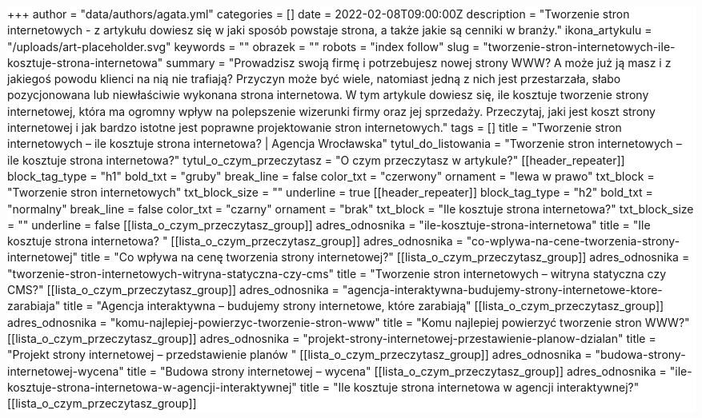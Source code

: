+++
author = "data/authors/agata.yml"
categories = []
date = 2022-02-08T09:00:00Z
description = "Tworzenie stron internetowych - z artykułu dowiesz się w jaki sposób powstaje strona, a także jakie są cenniki w branży."
ikona_artykulu = "/uploads/art-placeholder.svg"
keywords = ""
obrazek = ""
robots = "index follow"
slug = "tworzenie-stron-internetowych-ile-kosztuje-strona-internetowa"
summary = "Prowadzisz swoją firmę i potrzebujesz nowej strony WWW? A może już ją masz i z jakiegoś powodu klienci na nią nie trafiają? Przyczyn może być wiele, natomiast jedną z nich jest przestarzała, słabo pozycjonowana lub niewłaściwie wykonana strona internetowa. W tym artykule dowiesz się, ile kosztuje tworzenie strony internetowej, która ma ogromny wpływ na polepszenie wizerunki firmy oraz jej sprzedaży. Przeczytaj, jaki jest koszt strony internetowej i jak bardzo istotne jest poprawne projektowanie stron internetowych."
tags = []
title = "Tworzenie stron internetowych – ile kosztuje strona internetowa? | Agencja Wrocławska"
tytul_do_listowania = "Tworzenie stron internetowych – ile kosztuje strona internetowa?"
tytul_o_czym_przeczytasz = "O czym przeczytasz w artykule?"
[[header_repeater]]
block_tag_type = "h1"
bold_txt = "gruby"
break_line = false
color_txt = "czerwony"
ornament = "lewa w prawo"
txt_block = "Tworzenie stron internetowych"
txt_block_size = ""
underline = true
[[header_repeater]]
block_tag_type = "h2"
bold_txt = "normalny"
break_line = false
color_txt = "czarny"
ornament = "brak"
txt_block = "Ile kosztuje strona internetowa?"
txt_block_size = ""
underline = false
[[lista_o_czym_przeczytasz_group]]
adres_odnosnika = "ile-kosztuje-strona-internetowa"
title = "Ile kosztuje strona internetowa? "
[[lista_o_czym_przeczytasz_group]]
adres_odnosnika = "co-wplywa-na-cene-tworzenia-strony-internetowej"
title = "Co wpływa na cenę tworzenia strony internetowej?"
[[lista_o_czym_przeczytasz_group]]
adres_odnosnika = "tworzenie-stron-internetowych-witryna-statyczna-czy-cms"
title = "Tworzenie stron internetowych – witryna statyczna czy CMS?"
[[lista_o_czym_przeczytasz_group]]
adres_odnosnika = "agencja-interaktywna-budujemy-strony-internetowe-ktore-zarabiaja"
title = "Agencja interaktywna – budujemy strony internetowe, które zarabiają"
[[lista_o_czym_przeczytasz_group]]
adres_odnosnika = "komu-najlepiej-powierzyc-tworzenie-stron-www"
title = "Komu najlepiej powierzyć tworzenie stron WWW?"
[[lista_o_czym_przeczytasz_group]]
adres_odnosnika = "projekt-strony-internetowej-przestawienie-planow-dzialan"
title = "Projekt strony internetowej – przedstawienie planów "
[[lista_o_czym_przeczytasz_group]]
adres_odnosnika = "budowa-strony-internetowej-wycena"
title = "Budowa strony internetowej – wycena"
[[lista_o_czym_przeczytasz_group]]
adres_odnosnika = "ile-kosztuje-strona-internetowa-w-agencji-interaktywnej"
title = "Ile kosztuje strona internetowa w agencji interaktywnej?"
[[lista_o_czym_przeczytasz_group]]
